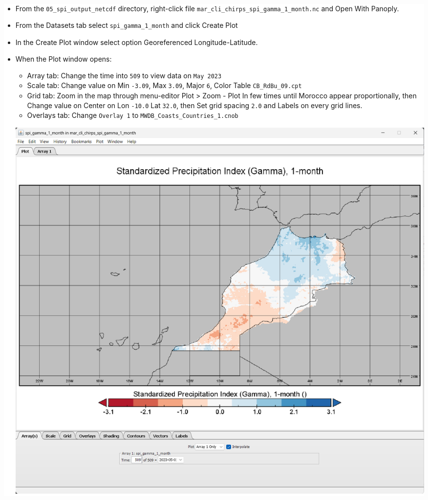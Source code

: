 * From the `05_spi_output_netcdf` directory, right-click file `mar_cli_chirps_spi_gamma_1_month.nc` and Open With Panoply.

* From the Datasets tab select `spi_gamma_1_month` and click Create Plot

* In the Create Plot window select option Georeferenced Longitude-Latitude.

* When the Plot window opens:

	- Array tab: Change the time into `509` to view data on `May 2023`
	- Scale tab: Change value on Min `-3.09`, Max `3.09`, Major `6`, Color Table `CB_RdBu_09.cpt`
	- Grid tab: Zoom in the map through menu-editor Plot > Zoom - Plot In few times until Morocco appear proportionally, then Change value on Center on Lon `-10.0` Lat `32.0`, then  Set grid spacing `2.0` and Labels on every grid lines.
	- Overlays tab: Change `Overlay 1` to `MWDB_Coasts_Countries_1.cnob`

	![Panoply](./images/panoply.png)
